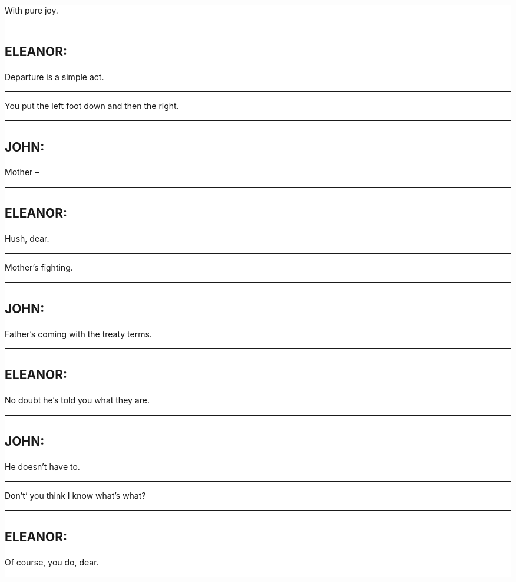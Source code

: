 With pure joy.


---

## ELEANOR:
Departure is a simple act.

---

You put the left foot down and then the right.


---

## JOHN:
Mother –


---

## ELEANOR:
Hush, dear.

---

Mother’s fighting.

---

## JOHN:
Father’s coming with the treaty terms.


---

## ELEANOR:
No doubt he’s told you what they are.


---

## JOHN:
He doesn’t have to.

---

Don’t’ you think I know what’s what?


---

## ELEANOR:
Of course, you do, dear.

---